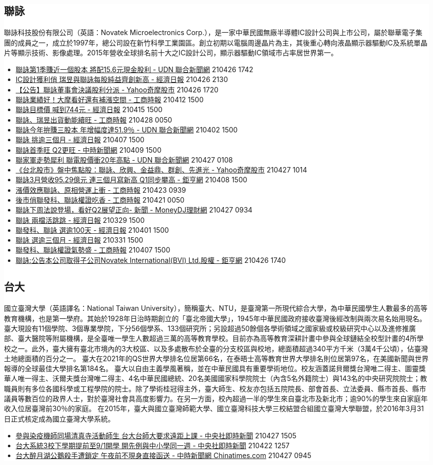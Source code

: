 ## 聯詠

聯詠科技股份有限公司（英語：Novatek Microelectronics Corp.），是一家中華民國無廠半導體IC設計公司與上市公司，屬於聯華電子集團的成員之一，成立於1997年，總公司設在新竹科學工業園區。創立初期以電腦周邊晶片為主，其後重心轉向液晶顯示器驅動IC及系統單晶片等顯示技術、影像處理。2015年營收全球排名前十大之IC設計公司，顯示器驅動IC領域市占率居世界第一。
- [聯詠第1季賺近一個股本 將配15.6元現金股利 - UDN 聯合新聞網](https://udn.com/news/story/7253/5415010 "聯詠第1季賺近一個股本 將配15.6元現金股利 - UDN 聯合新聞網") 210426 1742
- [IC設計獲利俏 瑞昱與聯詠每股純益齊創新高 - 經濟日報](https://money.udn.com/money/story/5618/5415355 "IC設計獲利俏 瑞昱與聯詠每股純益齊創新高 - 經濟日報") 210426 2130
- [【公告】聯詠董事會決議股利分派 - Yahoo奇摩股市](https://tw.stock.yahoo.com/news/%E5%85%AC%E5%91%8A-%E8%81%AF%E8%A9%A0%E8%91%A3%E4%BA%8B%E6%9C%83%E6%B1%BA%E8%AD%B0%E8%82%A1%E5%88%A9%E5%88%86%E6%B4%BE-092038524.html "【公告】聯詠董事會決議股利分派 - Yahoo奇摩股市") 210426 1720
- [聯詠業績好！大摩看好還有補漲空間 - 工商時報](https://ctee.com.tw/news/stock/443619.html "聯詠業績好！大摩看好還有補漲空間 - 工商時報") 210412 1500
- [聯詠目標價 喊到744元 - 經濟日報](https://money.udn.com/money/story/5607/5388726 "聯詠目標價 喊到744元 - 經濟日報") 210415 1500
- [聯詠、瑞昱出貨動能續旺 - 工商時報](https://ctee.com.tw/news/warrant/452070.html "聯詠、瑞昱出貨動能續旺 - 工商時報") 210428 0050
- [聯詠今年拚賺三股本 年增幅度達51.9％ - UDN 聯合新聞網](https://udn.com/news/story/7253/5360397 "聯詠今年拚賺三股本 年增幅度達51.9％ - UDN 聯合新聞網") 210402 1500
- [聯詠 挑逾三個月 - 經濟日報](https://money.udn.com/money/story/5739/5369770 "聯詠 挑逾三個月 - 經濟日報") 210407 1500
- [聯詠首季旺 Q2更旺 - 中時新聞網](https://www.chinatimes.com/newspapers/20210409000165-260202 "聯詠首季旺 Q2更旺 - 中時新聞網") 210409 1500
- [聯家軍走勢犀利 聯電股價衝20年高點 - UDN 聯合新聞網](https://udn.com/news/story/7251/5415637 "聯家軍走勢犀利 聯電股價衝20年高點 - UDN 聯合新聞網") 210427 0108
- [《台北股市》盤中焦點股：聯詠、欣興、金益鼎、群創、先進光 - Yahoo奇摩股市](https://tw.stock.yahoo.com/news/%E5%8F%B0%E5%8C%97%E8%82%A1%E5%B8%82-%E7%9B%A4%E4%B8%AD%E7%84%A6%E9%BB%9E%E8%82%A1-%E8%81%AF%E8%A9%A0-%E6%AC%A3%E8%88%88-%E9%87%91%E7%9B%8A%E9%BC%8E-021455915.html "《台北股市》盤中焦點股：聯詠、欣興、金益鼎、群創、先進光 - Yahoo奇摩股市") 210427 1014
- [聯詠3月營收95.29億元 連三個月寫新高 Q1同步攀高 - 鉅亨網](https://m.cnyes.com/news/id/4625563 "聯詠3月營收95.29億元 連三個月寫新高 Q1同步攀高 - 鉅亨網") 210408 1500
- [漲價效應聯詠、原相營運上衝 - 工商時報](https://ctee.com.tw/news/tech/449868.html "漲價效應聯詠、原相營運上衝 - 工商時報") 210423 0939
- [後市俏聯發科、聯詠權證吃香 - 工商時報](https://ctee.com.tw/news/warrant/448165.html "後市俏聯發科、聯詠權證吃香 - 工商時報") 210421 0050
- [聯詠下周法說登場，看好Q2展望正向- 新聞 - MoneyDJ理財網](https://www.moneydj.com/kmdj/news/newsviewer.aspx?a=fc9cda4f-d375-4267-9765-cdc7edcb422d "聯詠下周法說登場，看好Q2展望正向- 新聞 - MoneyDJ理財網") 210427 0934
- [聯詠 兩檔活跳跳 - 經濟日報](https://money.udn.com/money/story/5739/5350234 "聯詠 兩檔活跳跳 - 經濟日報") 210329 1500
- [聯發科、聯詠 選逾100天 - 經濟日報](https://money.udn.com/money/story/5739/5357772 "聯發科、聯詠 選逾100天 - 經濟日報") 210401 1500
- [聯詠 選逾三個月 - 經濟日報](https://money.udn.com/money/story/5739/5354959 "聯詠 選逾三個月 - 經濟日報") 210331 1500
- [聯發科、聯詠權證氣勢盛 - 工商時報](https://ctee.com.tw/news/warrant/440985.html "聯發科、聯詠權證氣勢盛 - 工商時報") 210407 1500
- [聯詠:公告本公司取得子公司Novatek International(BVI) Ltd.股權 - 鉅亨網](https://news.cnyes.com/news/id/4633899 "聯詠:公告本公司取得子公司Novatek International(BVI) Ltd.股權 - 鉅亨網") 210426 1740

## 台大

國立臺灣大學（英語譯名：National Taiwan University），簡稱臺大、NTU，是臺灣第一所現代綜合大學，為中華民國學生人數最多的高等教育機構，也是第一學府。其始於1928年日治時期創立的「臺北帝國大學」，1945年中華民國政府接收臺灣後經改制與兩次易名始用現名。
臺大現設有11個學院、3個專業學院，下分56個學系、133個研究所；另設超過50餘個各學術領域之國家級或校級研究中心以及進修推廣部、臺大醫院等附屬機構，是全臺唯一學生人數超過三萬的高等教育學校。目前亦為高等教育深耕計畫中參與全球鏈結全校型計畫的4所學校之一。此外，臺大擁有臺北市境內的3大校區、以及多處散布於全臺的分支校區與校地，總面積超過340平方千米（3萬4千公頃），佔臺灣土地總面積的百分之一。
臺大在2021年的QS世界大學排名位居第66名，在泰晤士高等教育世界大學排名則位居第97名，在美國新聞與世界報導的全球最佳大學排名第184名。
臺大以自由主義學風著稱，並在中華民國具有重要學術地位。校友涵蓋諾貝爾獎台灣唯二得主、圖靈獎華人唯一得主、沃爾夫獎台灣唯二得主、4名中華民國總統、20名美國國家科學院院士（內含5名外籍院士）與143名的中央研究院院士；教職員則有多位各國科學或工程學院的院士。除了學術桂冠得主外，臺大師生、校友亦包括五院院長、部會首長、立法委員、縣市首長、縣市議員等數百位的政界人士，對於臺灣社會具高度影響力。在另一方面，校內超過一半的學生來自臺北市及新北市；逾90%的學生來自家庭年收入位居臺灣前30％的家庭。
在2015年，臺大與國立臺灣師範大學、國立臺灣科技大學三校結盟合組國立臺灣大學聯盟，於2016年3月31日正式核定成為國立臺灣大學系統。
- [參與染疫機師同場清真寺活動師生 台大台師大要求遠距上課 - 中央社即時新聞](https://www.cna.com.tw/news/firstnews/202104270156.aspx "參與染疫機師同場清真寺活動師生 台大台師大要求遠距上課 - 中央社即時新聞") 210427 1505
- [台大系統3校下學期提前至9/1開學 開先例與中小學同一週 - 中央社即時新聞](https://www.cna.com.tw/news/firstnews/202104220115.aspx "台大系統3校下學期提前至9/1開學 開先例與中小學同一週 - 中央社即時新聞") 210422 1257
- [台大醉月湖公鵝殺手遭鎖定 午夜前不現身直接函送 - 中時新聞網 Chinatimes.com](https://www.chinatimes.com/realtimenews/20210427001413-260402 "台大醉月湖公鵝殺手遭鎖定 午夜前不現身直接函送 - 中時新聞網 Chinatimes.com") 210427 0945
